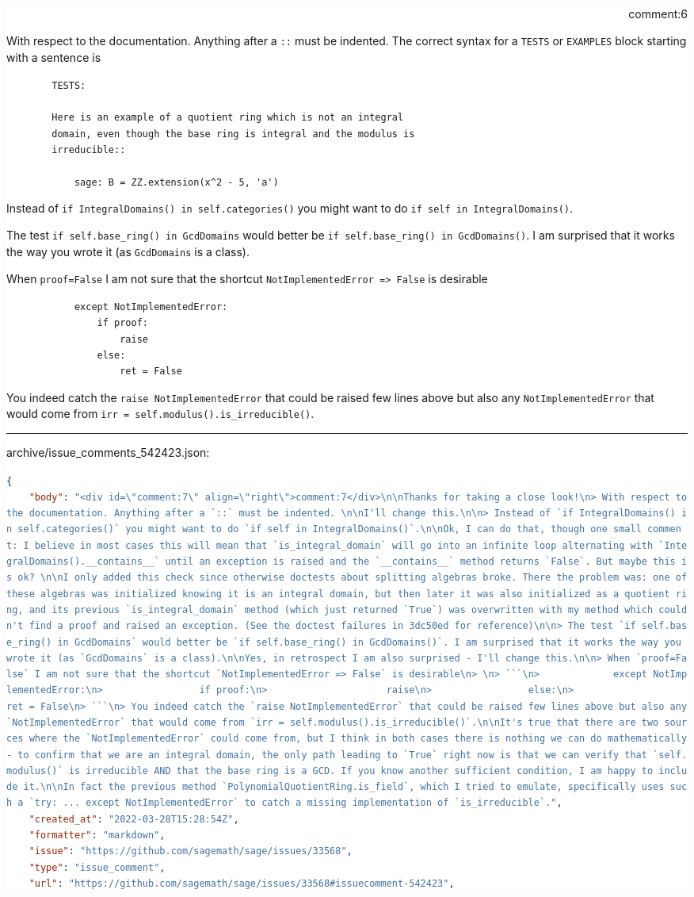 <div id="comment:6" align="right">comment:6</div>

With respect to the documentation. Anything after a `::` must be indented. The correct syntax for a `TESTS` or `EXAMPLES` block starting with a sentence is

```
        TESTS:

        Here is an example of a quotient ring which is not an integral
        domain, even though the base ring is integral and the modulus is
        irreducible::

            sage: B = ZZ.extension(x^2 - 5, 'a')
```

Instead of `if IntegralDomains() in self.categories()` you might want to do `if self in IntegralDomains()`.

The test `if self.base_ring() in GcdDomains` would better be `if self.base_ring() in GcdDomains()`. I am surprised that it works the way you wrote it (as `GcdDomains` is a class).

When `proof=False` I am not sure that the shortcut `NotImplementedError => False` is desirable

```
            except NotImplementedError:
                if proof:
                    raise
                else:
                    ret = False
```
You indeed catch the `raise NotImplementedError` that could be raised few lines above but also any `NotImplementedError` that would come from `irr = self.modulus().is_irreducible()`.



---

archive/issue_comments_542423.json:
```json
{
    "body": "<div id=\"comment:7\" align=\"right\">comment:7</div>\n\nThanks for taking a close look!\n> With respect to the documentation. Anything after a `::` must be indented. \n\nI'll change this.\n\n> Instead of `if IntegralDomains() in self.categories()` you might want to do `if self in IntegralDomains()`.\n\nOk, I can do that, though one small comment: I believe in most cases this will mean that `is_integral_domain` will go into an infinite loop alternating with `IntegralDomains().__contains__` until an exception is raised and the `__contains__` method returns `False`. But maybe this is ok? \n\nI only added this check since otherwise doctests about splitting algebras broke. There the problem was: one of these algebras was initialized knowing it is an integral domain, but then later it was also initialized as a quotient ring, and its previous `is_integral_domain` method (which just returned `True`) was overwritten with my method which couldn't find a proof and raised an exception. (See the doctest failures in 3dc50ed for reference)\n\n> The test `if self.base_ring() in GcdDomains` would better be `if self.base_ring() in GcdDomains()`. I am surprised that it works the way you wrote it (as `GcdDomains` is a class).\n\nYes, in retrospect I am also surprised - I'll change this.\n\n> When `proof=False` I am not sure that the shortcut `NotImplementedError => False` is desirable\n> \n> ```\n>             except NotImplementedError:\n>                 if proof:\n>                     raise\n>                 else:\n>                     ret = False\n> ```\n> You indeed catch the `raise NotImplementedError` that could be raised few lines above but also any `NotImplementedError` that would come from `irr = self.modulus().is_irreducible()`.\n\nIt's true that there are two sources where the `NotImplementedError` could come from, but I think in both cases there is nothing we can do mathematically - to confirm that we are an integral domain, the only path leading to `True` right now is that we can verify that `self.modulus()` is irreducible AND that the base ring is a GCD. If you know another sufficient condition, I am happy to include it.\n\nIn fact the previous method `PolynomialQuotientRing.is_field`, which I tried to emulate, specifically uses such a `try: ... except NotImplementedError` to catch a missing implementation of `is_irreducible`.",
    "created_at": "2022-03-28T15:28:54Z",
    "formatter": "markdown",
    "issue": "https://github.com/sagemath/sage/issues/33568",
    "type": "issue_comment",
    "url": "https://github.com/sagemath/sage/issues/33568#issuecomment-542423",
```